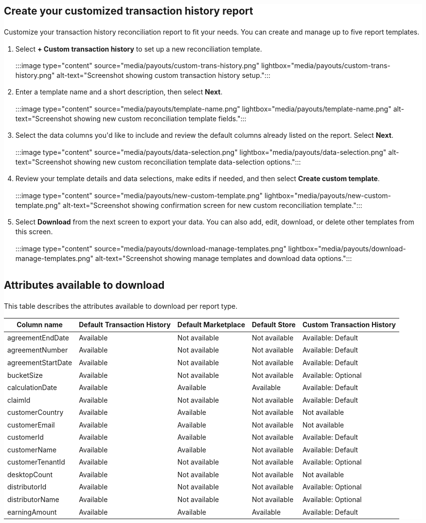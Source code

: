 ## Create your customized transaction history report

Customize your transaction history reconciliation report to fit your needs. You can create and manage up to five report templates.

1. Select **+ Custom transaction history** to set up a new reconciliation template.

   :::image type="content" source="media/payouts/custom-trans-history.png" lightbox="media/payouts/custom-trans-history.png" alt-text="Screenshot showing custom transaction history setup.":::

2. Enter a template name and a short description, then select **Next**.

      :::image type="content" source="media/payouts/template-name.png" lightbox="media/payouts/template-name.png" alt-text="Screenshot showing new custom reconciliation template fields.":::

3. Select the data columns you'd like to include and review the default columns already listed on the report. Select **Next**.

     :::image type="content" source="media/payouts/data-selection.png" lightbox="media/payouts/data-selection.png" alt-text="Screenshot showing new custom reconciliation template data-selection options.":::

4. Review your template details and data selections, make edits if needed, and then select **Create custom template**.

      :::image type="content" source="media/payouts/new-custom-template.png" lightbox="media/payouts/new-custom-template.png" alt-text="Screenshot showing confirmation screen for new custom reconciliation template.":::

5. Select **Download** from the next screen to export your data. You can also add, edit, download, or delete other templates from this screen.

      :::image type="content" source="media/payouts/download-manage-templates.png" lightbox="media/payouts/download-manage-templates.png" alt-text="Screenshot showing manage templates and download data options.":::

## Attributes available to download

This table describes the attributes available to download per report type.

| **Column name**                    | **Default Transaction History** | **Default Marketplace** | **Default Store** | **Custom Transaction History** |
|------------------------------------|---------------------------------|-------------------------|-------------------|--------------------------------|
| agreementEndDate                   | Available                       | Not available           | Not available     | Available: Default              |
| agreementNumber                    | Available                       | Not available           | Not available     | Available: Default              |
| agreementStartDate                 | Available                       | Not available           | Not available     | Available: Default              |
| bucketSize                         | Available                       | Not available           | Not available     | Available: Optional             |
| calculationDate                    | Available                       | Available               | Available         | Available: Default              |
| claimId                            | Available                       | Not available           | Not available     | Available: Default              |
| customerCountry                    | Available                       | Available               | Not available     | Not available                  |
| customerEmail                      | Available                       | Available               | Not available     | Not available                  |
| customerId                         | Available                       | Available               | Not available     | Available: Default              |
| customerName                       | Available                       | Available               | Not available     | Available: Default              |
| customerTenantId                   | Available                       | Not available           | Not available     | Available: Optional             |
| desktopCount                       | Available                       | Not available           | Not available     | Not available                  |
| distributorId                      | Available                       | Not available           | Not available     | Available: Optional             |
| distributorName                    | Available                       | Not available           | Not available     | Available: Optional             |
| earningAmount                      | Available                       | Available               | Available         | Available: Default              |